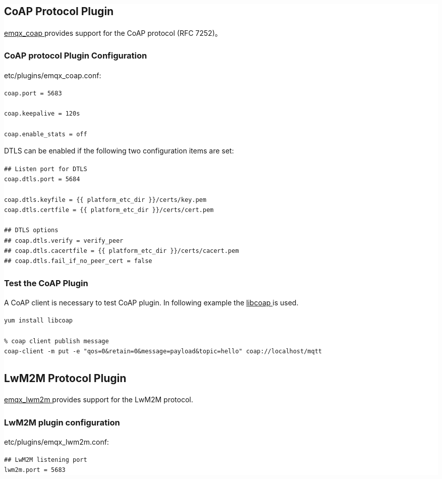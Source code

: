 ## CoAP Protocol Plugin 

[ emqx_coap ](https://github.com/emqx/emqx-coap) provides support for the CoAP protocol (RFC 7252)。 

### CoAP protocol Plugin Configuration 

etc/plugins/emqx_coap.conf: 
    
    
    coap.port = 5683
    
    coap.keepalive = 120s
    
    coap.enable_stats = off

DTLS can be enabled if the following two configuration items are set: 
    
    
    ## Listen port for DTLS
    coap.dtls.port = 5684
    
    coap.dtls.keyfile = {{ platform_etc_dir }}/certs/key.pem
    coap.dtls.certfile = {{ platform_etc_dir }}/certs/cert.pem
    
    ## DTLS options
    ## coap.dtls.verify = verify_peer
    ## coap.dtls.cacertfile = {{ platform_etc_dir }}/certs/cacert.pem
    ## coap.dtls.fail_if_no_peer_cert = false

### Test the CoAP Plugin 

A CoAP client is necessary to test CoAP plugin. In following example the [ libcoap ](https://github.com/obgm/libcoap) is used. 
    
    
    yum install libcoap
    
    % coap client publish message
    coap-client -m put -e "qos=0&retain=0&message=payload&topic=hello" coap://localhost/mqtt

## LwM2M Protocol Plugin 

[ emqx_lwm2m ](https://github.com/emqx/emqx-lwm2m) provides support for the LwM2M protocol. 

### LwM2M plugin configuration 

etc/plugins/emqx_lwm2m.conf: 
    
    
    ## LwM2M listening port
    lwm2m.port = 5683
    